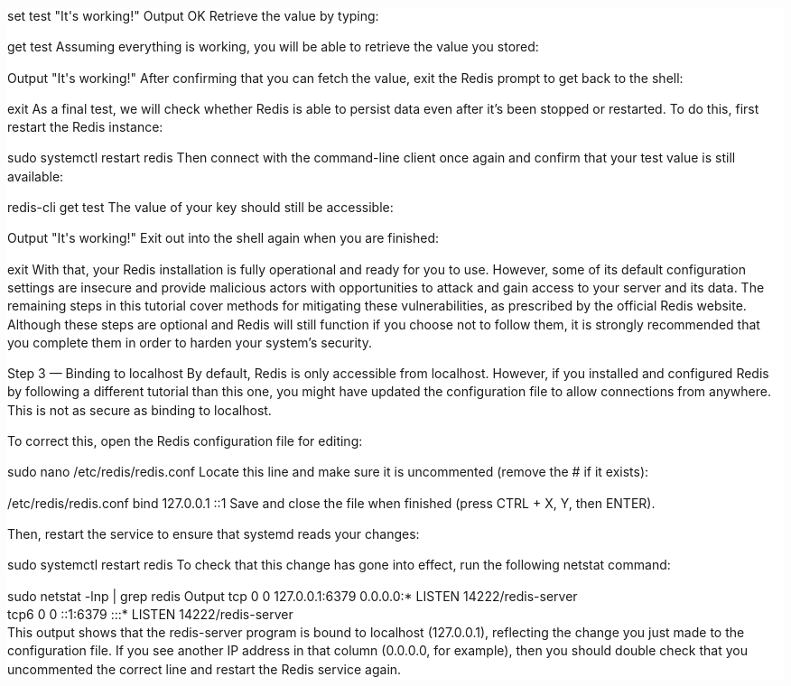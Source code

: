 set test "It's working!"
Output
OK
Retrieve the value by typing:

get test
Assuming everything is working, you will be able to retrieve the value you stored:

Output
"It's working!"
After confirming that you can fetch the value, exit the Redis prompt to get back to the shell:

exit
As a final test, we will check whether Redis is able to persist data even after it’s been stopped or restarted. To do this, first restart the Redis instance:

sudo systemctl restart redis
Then connect with the command-line client once again and confirm that your test value is still available:

redis-cli
get test
The value of your key should still be accessible:

Output
"It's working!"
Exit out into the shell again when you are finished:

exit
With that, your Redis installation is fully operational and ready for you to use. However, some of its default configuration settings are insecure and provide malicious actors with opportunities to attack and gain access to your server and its data. The remaining steps in this tutorial cover methods for mitigating these vulnerabilities, as prescribed by the official Redis website. Although these steps are optional and Redis will still function if you choose not to follow them, it is strongly recommended that you complete them in order to harden your system’s security.

Step 3 — Binding to localhost
By default, Redis is only accessible from localhost. However, if you installed and configured Redis by following a different tutorial than this one, you might have updated the configuration file to allow connections from anywhere. This is not as secure as binding to localhost.

To correct this, open the Redis configuration file for editing:

sudo nano /etc/redis/redis.conf
Locate this line and make sure it is uncommented (remove the # if it exists):

/etc/redis/redis.conf
bind 127.0.0.1 ::1
Save and close the file when finished (press CTRL + X, Y, then ENTER).

Then, restart the service to ensure that systemd reads your changes:

sudo systemctl restart redis
To check that this change has gone into effect, run the following netstat command:

sudo netstat -lnp | grep redis
Output
tcp        0      0 127.0.0.1:6379          0.0.0.0:*               LISTEN      14222/redis-server  
tcp6       0      0 ::1:6379                :::*                    LISTEN      14222/redis-server  
This output shows that the redis-server program is bound to localhost (127.0.0.1), reflecting the change you just made to the configuration file. If you see another IP address in that column (0.0.0.0, for example), then you should double check that you uncommented the correct line and restart the Redis service again.
